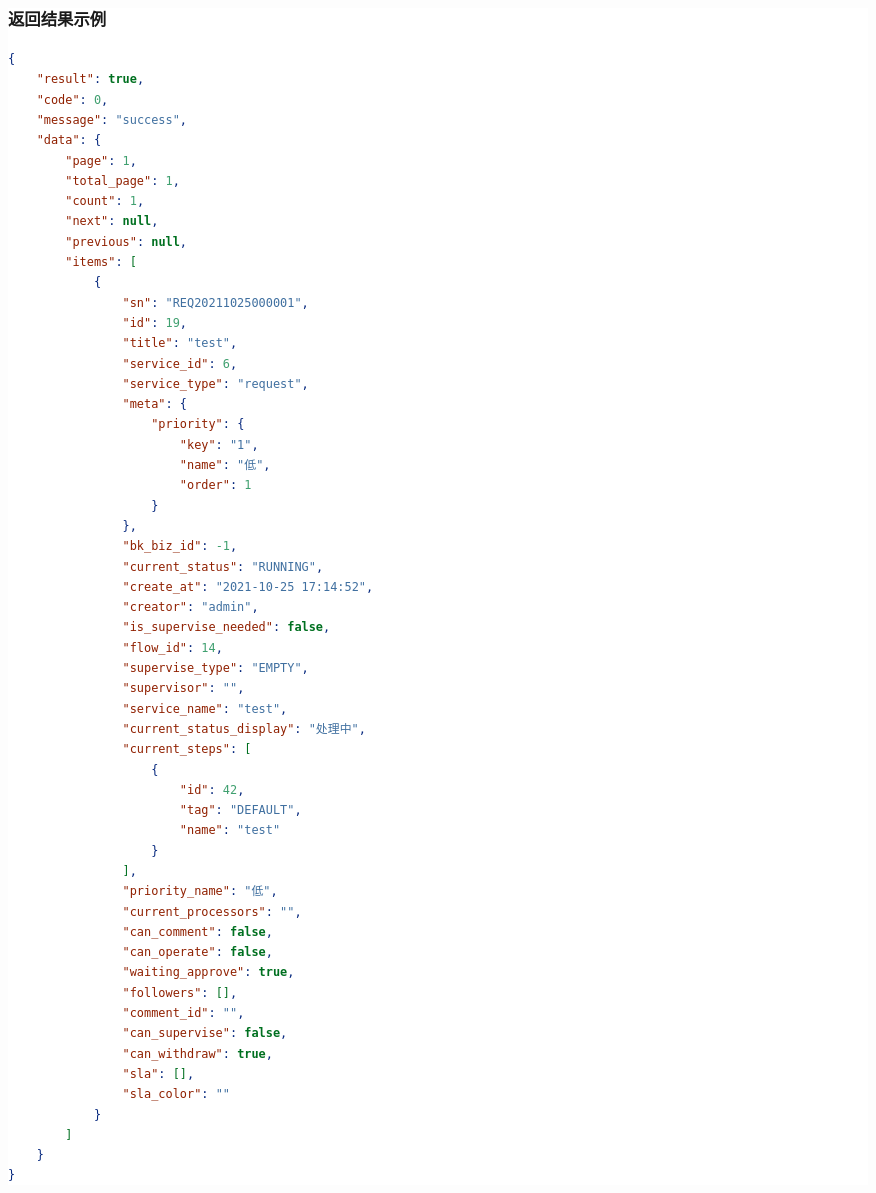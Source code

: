 ### 返回结果示例

```json
{
    "result": true,
    "code": 0,
    "message": "success",
    "data": {
        "page": 1,
        "total_page": 1,
        "count": 1,
        "next": null,
        "previous": null,
        "items": [
            {
                "sn": "REQ20211025000001",
                "id": 19,
                "title": "test",
                "service_id": 6,
                "service_type": "request",
                "meta": {
                    "priority": {
                        "key": "1",
                        "name": "低",
                        "order": 1
                    }
                },
                "bk_biz_id": -1,
                "current_status": "RUNNING",
                "create_at": "2021-10-25 17:14:52",
                "creator": "admin",
                "is_supervise_needed": false,
                "flow_id": 14,
                "supervise_type": "EMPTY",
                "supervisor": "",
                "service_name": "test",
                "current_status_display": "处理中",
                "current_steps": [
                    {
                        "id": 42,
                        "tag": "DEFAULT",
                        "name": "test"
                    }
                ],
                "priority_name": "低",
                "current_processors": "",
                "can_comment": false,
                "can_operate": false,
                "waiting_approve": true,
                "followers": [],
                "comment_id": "",
                "can_supervise": false,
                "can_withdraw": true,
                "sla": [],
                "sla_color": ""
            }
        ]
    }
}
```
